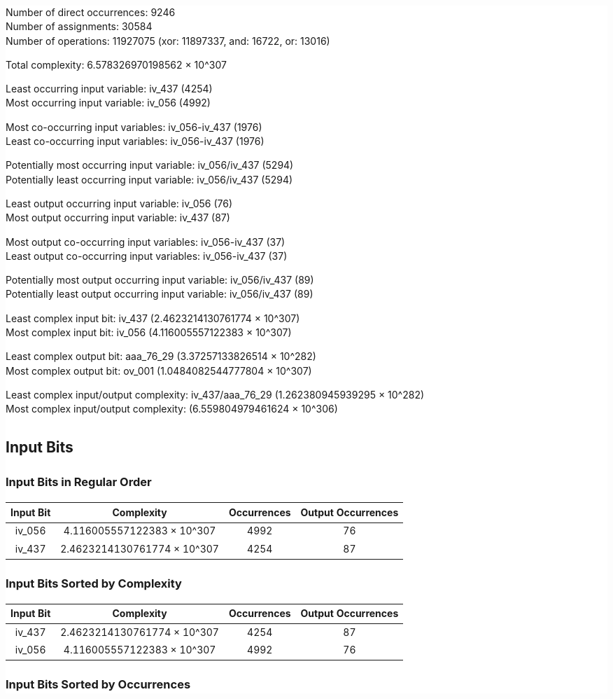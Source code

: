 Number of direct occurrences: 9246  
Number of assignments: 30584  
Number of operations: 11927075
(xor: 11897337,
and: 16722,
or: 13016)

Total complexity: 6.578326970198562 × 10^307

Least occurring input variable: iv_437 (4254)  
Most occurring input variable: iv_056 (4992)

Most co-occurring input variables: iv_056-iv_437 (1976)  
Least co-occurring input variables: iv_056-iv_437 (1976)

Potentially most occurring input variable: iv_056/iv_437 (5294)  
Potentially least occurring input variable: iv_056/iv_437 (5294)

Least output occurring input variable: iv_056 (76)  
Most output occurring input variable: iv_437 (87)

Most output co-occurring input variables: iv_056-iv_437 (37)  
Least output co-occurring input variables: iv_056-iv_437 (37)

Potentially most output occurring input variable: iv_056/iv_437 (89)  
Potentially least output occurring input variable: iv_056/iv_437 (89)

Least complex input bit: iv_437 (2.4623214130761774 × 10^307)  
Most complex input bit: iv_056 (4.116005557122383 × 10^307)

Least complex output bit: aaa_76_29 (3.37257133826514 × 10^282)  
Most complex output bit: ov_001 (1.0484082544777804 × 10^307)

Least complex input/output complexity: iv_437/aaa_76_29 (1.262380945939295 × 10^282)  
Most complex input/output complexity:  (6.559804979461624 × 10^306)

## Input Bits

### Input Bits in Regular Order

| Input Bit | Complexity | Occurrences | Output Occurrences |
|:---------:|:----------:|:-----------:|:------------------:|
| iv_056 | 4.116005557122383 × 10^307 | 4992 | 76 |
| iv_437 | 2.4623214130761774 × 10^307 | 4254 | 87 |

### Input Bits Sorted by Complexity

| Input Bit | Complexity | Occurrences | Output Occurrences |
|:---------:|:----------:|:-----------:|:------------------:|
| iv_437 | 2.4623214130761774 × 10^307 | 4254 | 87 |
| iv_056 | 4.116005557122383 × 10^307 | 4992 | 76 |

### Input Bits Sorted by Occurrences
